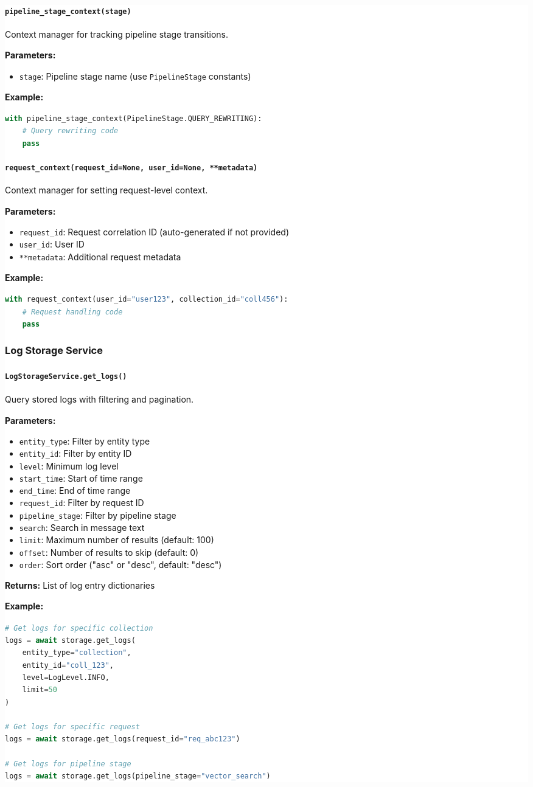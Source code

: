 #### `pipeline_stage_context(stage)`

Context manager for tracking pipeline stage transitions.

**Parameters:**
- `stage`: Pipeline stage name (use `PipelineStage` constants)

**Example:**
```python
with pipeline_stage_context(PipelineStage.QUERY_REWRITING):
    # Query rewriting code
    pass
```

#### `request_context(request_id=None, user_id=None, **metadata)`

Context manager for setting request-level context.

**Parameters:**
- `request_id`: Request correlation ID (auto-generated if not provided)
- `user_id`: User ID
- `**metadata`: Additional request metadata

**Example:**
```python
with request_context(user_id="user123", collection_id="coll456"):
    # Request handling code
    pass
```

### Log Storage Service

#### `LogStorageService.get_logs()`

Query stored logs with filtering and pagination.

**Parameters:**
- `entity_type`: Filter by entity type
- `entity_id`: Filter by entity ID
- `level`: Minimum log level
- `start_time`: Start of time range
- `end_time`: End of time range
- `request_id`: Filter by request ID
- `pipeline_stage`: Filter by pipeline stage
- `search`: Search in message text
- `limit`: Maximum number of results (default: 100)
- `offset`: Number of results to skip (default: 0)
- `order`: Sort order ("asc" or "desc", default: "desc")

**Returns:** List of log entry dictionaries

**Example:**
```python
# Get logs for specific collection
logs = await storage.get_logs(
    entity_type="collection",
    entity_id="coll_123",
    level=LogLevel.INFO,
    limit=50
)

# Get logs for specific request
logs = await storage.get_logs(request_id="req_abc123")

# Get logs for pipeline stage
logs = await storage.get_logs(pipeline_stage="vector_search")
```
